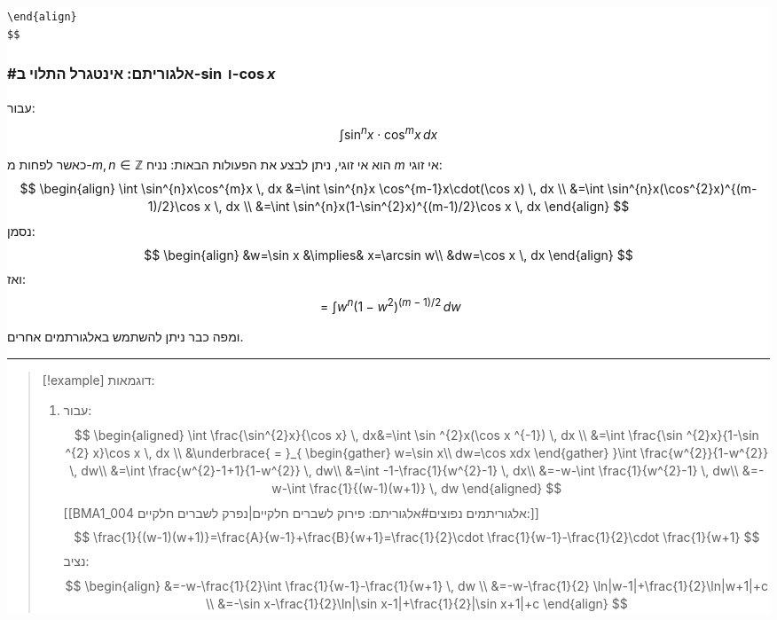 	\end{align}
	$$

### #אלגוריתם: אינטגרל התלוי ב-$\sin$ ו-$\cos x$
עבור:
$$
\int \sin^{n}x\cdot \cos^{m}x \, dx 
$$

כאשר לפחות מ-$m,n\in\mathbb{Z}$ הוא אי זוגי, ניתן לבצע את הפעולות הבאות:	נניח $m$ אי זוגי:
$$
\begin{align}
\int \sin^{n}x\cos^{m}x \, dx  &=\int \sin^{n}x \cos^{m-1}x\cdot(\cos x) \, dx \\
&=\int \sin^{n}x(\cos^{2}x)^{(m-1)/2}\cos x \, dx \\
&=\int \sin^{n}x(1-\sin^{2}x)^{(m-1)/2}\cos x \, dx 
\end{align} 
$$
נסמן:
$$
\begin{align}
&w=\sin x &\implies&  x=\arcsin w\\
&dw=\cos x \, dx
\end{align}
$$
ואז:
$$
=\int w^{n}(1-w^{2})^{(m-1)/2} \, dw 
$$

ומפה כבר ניתן להשתמש באלגורתמים אחרים.

---

> [!example] דוגמאות:
> 1. עבור:
>	$$
>	\begin{aligned}
>	\int \frac{\sin^{2}x}{\cos x} \, dx&=\int \sin ^{2}x(\cos x ^{-1}) \, dx  \\
>	&=\int \frac{\sin ^{2}x}{1-\sin ^{2} x}\cos x \, dx \\
>	&\underbrace{ = }_{ \begin{gather}
>	w=\sin x\\ dw=\cos xdx
>	\end{gather} }\int \frac{w^{2}}{1-w^{2}} \, dw\\
>	&=\int \frac{w^{2}-1+1}{1-w^{2}} \, dw\\
>	&=\int -1-\frac{1}{w^{2}-1} \, dx\\
>	&=-w-\int \frac{1}{w^{2}-1} \, dw\\
>	&=-w-\int \frac{1}{(w-1)(w+1)} \, dw
>	\end{aligned}
>	$$
>	[[BMA1_004 אלגוריתמים נפוצים#אלגוריתם: פירוק לשברים חלקיים|נפרק לשברים חלקיים:]]
>	$$
>	\frac{1}{(w-1)(w+1)}=\frac{A}{w-1}+\frac{B}{w+1}=\frac{1}{2}\cdot \frac{1}{w-1}-\frac{1}{2}\cdot \frac{1}{w+1}
>	$$
>	נציב:
>	$$
>	\begin{align}
>	&=-w-\frac{1}{2}\int \frac{1}{w-1}-\frac{1}{w+1} \, dw \\
>	&=-w-\frac{1}{2} \ln|w-1|+\frac{1}{2}\ln|w+1|+c \\
>	&=-\sin x-\frac{1}{2}\ln|\sin x-1|+\frac{1}{2}|\sin x+1|+c
>	\end{align}
>	$$
